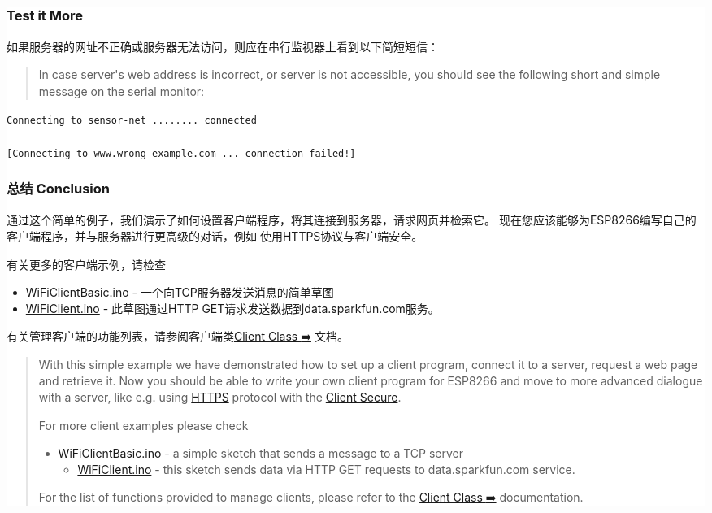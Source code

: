 ### Test it More

如果服务器的网址不正确或服务器无法访问，则应在串行监视器上看到以下简短短信：

>   In case server's web address is incorrect, or server is not accessible, you should see the following short and simple message on the serial monitor:

```
Connecting to sensor-net ........ connected

[Connecting to www.wrong-example.com ... connection failed!]
```


### 总结 Conclusion

通过这个简单的例子，我们演示了如何设置客户端程序，将其连接到服务器，请求网页并检索它。 现在您应该能够为ESP8266编写自己的客户端程序，并与服务器进行更高级的对话，例如 使用HTTPS协议与客户端安全。

有关更多的客户端示例，请检查

- [WiFiClientBasic.ino](https://github.com/esp8266/Arduino/blob/master/libraries/ESP8266WiFi/examples/WiFiClientBasic/WiFiClientBasic.ino)  - 一个向TCP服务器发送消息的简单草图
- [WiFiClient.ino](https://github.com/esp8266/Arduino/blob/master/libraries/ESP8266WiFi/examples/WiFiClient/WiFiClient.ino) - 此草图通过HTTP GET请求发送数据到data.sparkfun.com服务。

有关管理客户端的功能列表，请参阅客户端类[Client Class ​:arrow_right:​](client-class.md) 文档。

>   With this simple example we have demonstrated how to set up a client program, connect it to a server, request a web page and retrieve it. Now you should be able to write your own client program for ESP8266 and move to more advanced dialogue with a server, like e.g. using [HTTPS](https://en.wikipedia.org/wiki/HTTPS) protocol with the [Client Secure](readme.md#client-secure). 
>
>   For more client examples please check
>   * [WiFiClientBasic.ino](https://github.com/esp8266/Arduino/blob/master/libraries/ESP8266WiFi/examples/WiFiClientBasic/WiFiClientBasic.ino) - a simple sketch that sends a message to a TCP server
>     * [WiFiClient.ino](https://github.com/esp8266/Arduino/blob/master/libraries/ESP8266WiFi/examples/WiFiClient/WiFiClient.ino) - this sketch sends data via HTTP GET requests to data.sparkfun.com service. 
>
>
>   For the list of functions provided to manage clients, please refer to the [Client Class :arrow_right:](client-class.md) documentation.